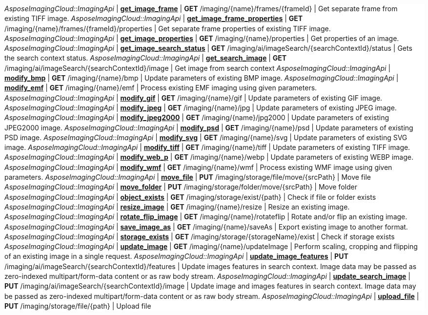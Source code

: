 *AsposeImagingCloud::ImagingApi* | [**get_image_frame**](docs/ImagingApi.md#get_image_frame) | **GET** /imaging/{name}/frames/{frameId} | Get separate frame from existing TIFF image.
*AsposeImagingCloud::ImagingApi* | [**get_image_frame_properties**](docs/ImagingApi.md#get_image_frame_properties) | **GET** /imaging/{name}/frames/{frameId}/properties | Get separate frame properties of existing TIFF image.
*AsposeImagingCloud::ImagingApi* | [**get_image_properties**](docs/ImagingApi.md#get_image_properties) | **GET** /imaging/{name}/properties | Get properties of an image.
*AsposeImagingCloud::ImagingApi* | [**get_image_search_status**](docs/ImagingApi.md#get_image_search_status) | **GET** /imaging/ai/imageSearch/{searchContextId}/status | Gets the search context status.
*AsposeImagingCloud::ImagingApi* | [**get_search_image**](docs/ImagingApi.md#get_search_image) | **GET** /imaging/ai/imageSearch/{searchContextId}/image | Get image from search context
*AsposeImagingCloud::ImagingApi* | [**modify_bmp**](docs/ImagingApi.md#modify_bmp) | **GET** /imaging/{name}/bmp | Update parameters of existing BMP image.
*AsposeImagingCloud::ImagingApi* | [**modify_emf**](docs/ImagingApi.md#modify_emf) | **GET** /imaging/{name}/emf | Process existing EMF imaging using given parameters.
*AsposeImagingCloud::ImagingApi* | [**modify_gif**](docs/ImagingApi.md#modify_gif) | **GET** /imaging/{name}/gif | Update parameters of existing GIF image.
*AsposeImagingCloud::ImagingApi* | [**modify_jpeg**](docs/ImagingApi.md#modify_jpeg) | **GET** /imaging/{name}/jpg | Update parameters of existing JPEG image.
*AsposeImagingCloud::ImagingApi* | [**modify_jpeg2000**](docs/ImagingApi.md#modify_jpeg2000) | **GET** /imaging/{name}/jpg2000 | Update parameters of existing JPEG2000 image.
*AsposeImagingCloud::ImagingApi* | [**modify_psd**](docs/ImagingApi.md#modify_psd) | **GET** /imaging/{name}/psd | Update parameters of existing PSD image.
*AsposeImagingCloud::ImagingApi* | [**modify_svg**](docs/ImagingApi.md#modify_svg) | **GET** /imaging/{name}/svg | Update parameters of existing SVG image.
*AsposeImagingCloud::ImagingApi* | [**modify_tiff**](docs/ImagingApi.md#modify_tiff) | **GET** /imaging/{name}/tiff | Update parameters of existing TIFF image.
*AsposeImagingCloud::ImagingApi* | [**modify_web_p**](docs/ImagingApi.md#modify_web_p) | **GET** /imaging/{name}/webp | Update parameters of existing WEBP image.
*AsposeImagingCloud::ImagingApi* | [**modify_wmf**](docs/ImagingApi.md#modify_wmf) | **GET** /imaging/{name}/wmf | Process existing WMF image using given parameters.
*AsposeImagingCloud::ImagingApi* | [**move_file**](docs/ImagingApi.md#move_file) | **PUT** /imaging/storage/file/move/{srcPath} | Move file
*AsposeImagingCloud::ImagingApi* | [**move_folder**](docs/ImagingApi.md#move_folder) | **PUT** /imaging/storage/folder/move/{srcPath} | Move folder
*AsposeImagingCloud::ImagingApi* | [**object_exists**](docs/ImagingApi.md#object_exists) | **GET** /imaging/storage/exist/{path} | Check if file or folder exists
*AsposeImagingCloud::ImagingApi* | [**resize_image**](docs/ImagingApi.md#resize_image) | **GET** /imaging/{name}/resize | Resize an existing image.
*AsposeImagingCloud::ImagingApi* | [**rotate_flip_image**](docs/ImagingApi.md#rotate_flip_image) | **GET** /imaging/{name}/rotateflip | Rotate and/or flip an existing image.
*AsposeImagingCloud::ImagingApi* | [**save_image_as**](docs/ImagingApi.md#save_image_as) | **GET** /imaging/{name}/saveAs | Export existing image to another format.
*AsposeImagingCloud::ImagingApi* | [**storage_exists**](docs/ImagingApi.md#storage_exists) | **GET** /imaging/storage/{storageName}/exist | Check if storage exists
*AsposeImagingCloud::ImagingApi* | [**update_image**](docs/ImagingApi.md#update_image) | **GET** /imaging/{name}/updateImage | Perform scaling, cropping and flipping of an existing image in a single request.
*AsposeImagingCloud::ImagingApi* | [**update_image_features**](docs/ImagingApi.md#update_image_features) | **PUT** /imaging/ai/imageSearch/{searchContextId}/features | Update images features in search context. Image data may be passed as zero-indexed multipart/form-data content or as raw body stream.
*AsposeImagingCloud::ImagingApi* | [**update_search_image**](docs/ImagingApi.md#update_search_image) | **PUT** /imaging/ai/imageSearch/{searchContextId}/image | Update image and images features in search context. Image data may be passed as zero-indexed multipart/form-data content or as raw body stream.
*AsposeImagingCloud::ImagingApi* | [**upload_file**](docs/ImagingApi.md#upload_file) | **PUT** /imaging/storage/file/{path} | Upload file
